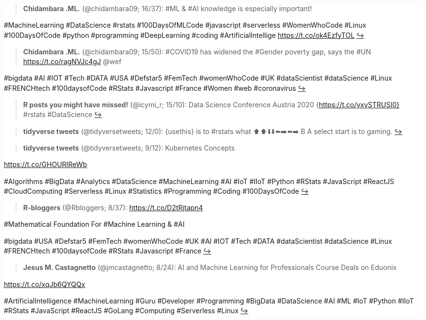 


> **Chidambara .ML.** (@chidambara09; 16/37): #ML &amp; #AI knowledge is especially important!
>
#MachineLearning #DataScience #rstats #100DaysOfMLCode #javascript #serverless #WomenWhoCode #Linux #100DaysOfCode #python #programming #DeepLearning #coding #ArtificialIntellige https://t.co/ok4EzfyTOL  [&#8618;](https://twitter.com/dataandme/status/1302435827134484482)




> **Chidambara .ML.** (@chidambara09; 15/50): #COVID19 has widened the #Gender poverty gap, 
says the #UN https://t.co/ragNVJc4gJ 
@wef
>
#bigdata 
#AI #IOT #Tech #DATA 
#USA #Defstar5 #FemTech #womenWhoCode #UK
#dataScientist #dataScience #Linux #FRENCHtech #100daysofCode #RStats #Javascript #France 
#Women #web #coronavirus  [&#8618;](https://twitter.com/dataandme/status/1302427221479415808)




> **R posts you might have missed!** (@icymi_r; 15/10): Data Science Conference Austria 2020  {https://t.co/yxySTRUSI0} #rstats #DataScience  [&#8618;](https://twitter.com/dataandme/status/1302442444290748416)




> **tidyverse tweets** (@tidyversetweets; 12/0): {usethis} is to #rstats what ⬆️⬆️⬇️⬇️⬅️➡️⬅️➡️ B A select start is to gaming.  [&#8618;](https://twitter.com/dataandme/status/1302400946975182854)




> **tidyverse tweets** (@tidyversetweets; 9/12): Kubernetes Concepts 
>
https://t.co/GHOURIReWb 
>
#Algorithms #BigData #Analytics #DataScience #MachineLearning #AI #IoT #IIoT #Python #RStats #JavaScript #ReactJS #CloudComputing #Serverless #Linux #Statistics #Programming #Coding #100DaysOfCode  [&#8618;](https://twitter.com/dataandme/status/1302399614755119104)




> **R-bloggers** (@Rbloggers; 8/37): https://t.co/D2tRjtapn4 
>
#Mathematical Foundation For #Machine Learning &amp; #AI 
>
#bigdata 
#USA #Defstar5 #FemTech #womenWhoCode #UK 
#AI #IOT #Tech #DATA 
#dataScientist #dataScience #Linux #FRENCHtech #100daysofCode #RStats #Javascript #France  [&#8618;](https://twitter.com/dataandme/status/1302435113632854016)




> **Jesus M. Castagnetto** (@jmcastagnetto; 8/24): AI and Machine Learning for Professionals Course Deals on Eduonix 
>
https://t.co/xqJb6QYQQx 
>
#ArtificialIntelligence #MachineLearning #Guru #Developer #Programming #BigData #DataScience #AI #ML #IoT #Python #IIoT #RStats #JavaScript #ReactJS #GoLang #Computing #Serverless #Linux  [&#8618;](https://twitter.com/dataandme/status/1302426788144934913)
